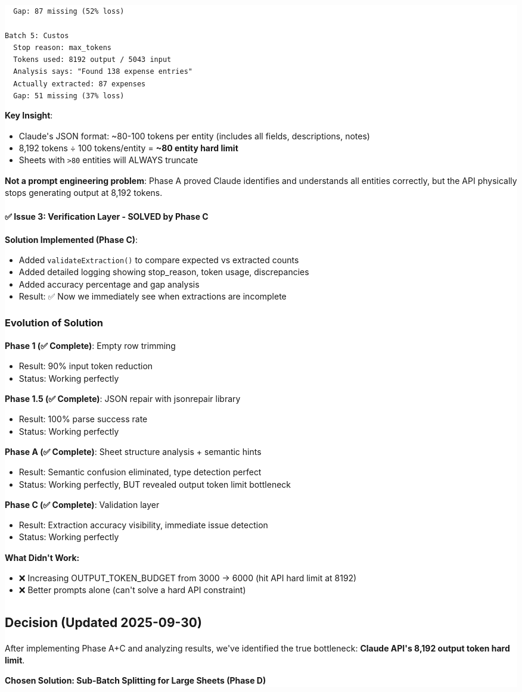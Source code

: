```
  Gap: 87 missing (52% loss)

Batch 5: Custos
  Stop reason: max_tokens
  Tokens used: 8192 output / 5043 input
  Analysis says: "Found 138 expense entries"
  Actually extracted: 87 expenses
  Gap: 51 missing (37% loss)
```

**Key Insight**:
- Claude's JSON format: ~80-100 tokens per entity (includes all fields, descriptions, notes)
- 8,192 tokens ÷ 100 tokens/entity = **~80 entity hard limit**
- Sheets with `>80` entities will ALWAYS truncate

**Not a prompt engineering problem**: Phase A proved Claude identifies and understands all entities correctly, but the API physically stops generating output at 8,192 tokens.

#### ✅ Issue 3: Verification Layer - SOLVED by Phase C

**Solution Implemented (Phase C)**:
- Added `validateExtraction()` to compare expected vs extracted counts
- Added detailed logging showing stop_reason, token usage, discrepancies
- Added accuracy percentage and gap analysis
- Result: ✅ Now we immediately see when extractions are incomplete

### Evolution of Solution

**Phase 1 (✅ Complete)**: Empty row trimming
- Result: 90% input token reduction
- Status: Working perfectly

**Phase 1.5 (✅ Complete)**: JSON repair with jsonrepair library
- Result: 100% parse success rate
- Status: Working perfectly

**Phase A (✅ Complete)**: Sheet structure analysis + semantic hints
- Result: Semantic confusion eliminated, type detection perfect
- Status: Working perfectly, BUT revealed output token limit bottleneck

**Phase C (✅ Complete)**: Validation layer
- Result: Extraction accuracy visibility, immediate issue detection
- Status: Working perfectly

**What Didn't Work:**
- ❌ Increasing OUTPUT_TOKEN_BUDGET from 3000 → 6000 (hit API hard limit at 8192)
- ❌ Better prompts alone (can't solve a hard API constraint)

## Decision (Updated 2025-09-30)

After implementing Phase A+C and analyzing results, we've identified the true bottleneck: **Claude API's 8,192 output token hard limit**.

**Chosen Solution: Sub-Batch Splitting for Large Sheets (Phase D)**
